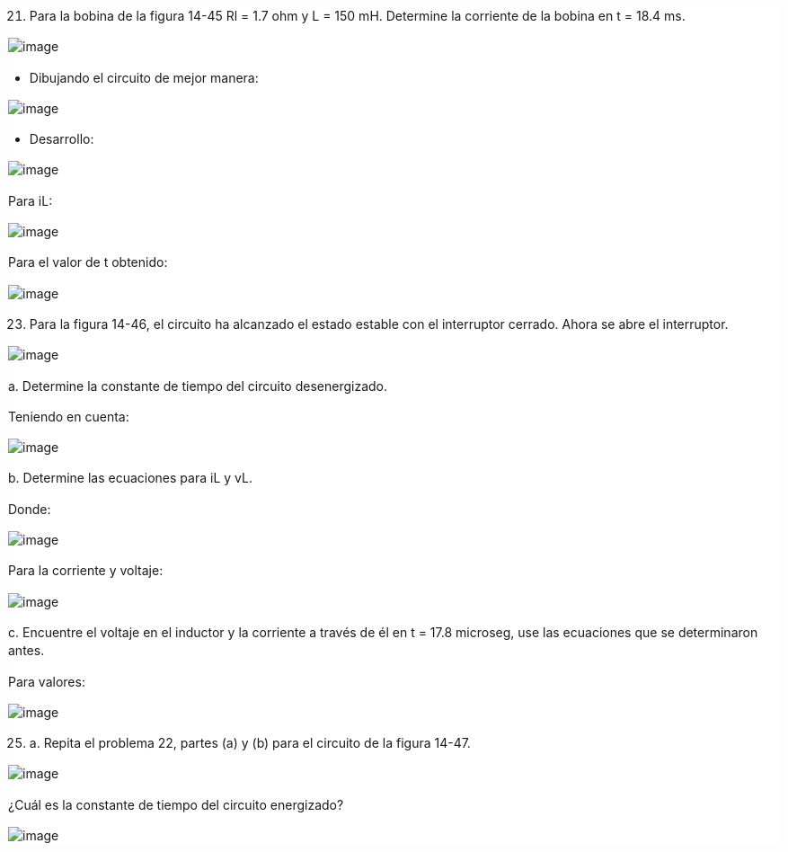 21. Para la bobina de la figura 14-45 Rl = 1.7 ohm y L = 150 mH. Determine la corriente de la bobina en t = 18.4 ms.

![image](https://user-images.githubusercontent.com/85144847/130544976-39a98a21-3921-4066-b804-1c6421c52752.png)

- Dibujando el circuito de mejor manera:

![image](https://user-images.githubusercontent.com/85144847/130629425-d0fe489c-8150-4022-84f3-005e83416f3d.png)

- Desarrollo:

![image](https://user-images.githubusercontent.com/85144847/130630223-787be598-c413-4f75-b3c0-977e621081b5.png)

Para iL:

![image](https://user-images.githubusercontent.com/85144847/130630308-9081f3d7-ecd4-4aa0-a0b8-c89686ae8012.png)

Para el valor de t obtenido:

![image](https://user-images.githubusercontent.com/85144847/130630351-f3c6a1d6-fc41-44e5-916a-4cf37f461fed.png)

23. Para la figura 14-46, el circuito ha alcanzado el estado estable con el interruptor cerrado. Ahora se abre el interruptor.

![image](https://user-images.githubusercontent.com/85144847/130545120-3aaa62a6-92ab-4010-bbd2-3b757d31019d.png)

a. Determine la constante de tiempo del circuito desenergizado.

Teniendo en cuenta:

![image](https://user-images.githubusercontent.com/85144847/130631842-64a4ea23-ad94-4fe8-9771-70f39a1818d2.png)

b. Determine las ecuaciones para iL y vL.

Donde:

![image](https://user-images.githubusercontent.com/85144847/130632007-31e13ba3-e204-4c92-b1dd-b5447d2469bf.png)

Para la corriente y voltaje:

![image](https://user-images.githubusercontent.com/85144847/130632049-8f49bcdf-93e0-4eb3-aafb-e24749347b85.png)

c. Encuentre el voltaje en el inductor y la corriente a través de él en t = 17.8 microseg, use las ecuaciones que se determinaron antes.

Para valores:

![image](https://user-images.githubusercontent.com/85144847/130632094-c3720610-4a0a-43b8-81f2-ee591dbd2da9.png)

25. a. Repita el problema 22, partes (a) y (b) para el circuito de la figura 14-47.

![image](https://user-images.githubusercontent.com/85144847/130545214-14b92b35-7d28-4a15-807c-54018108a301.png)

¿Cuál es la constante de tiempo del circuito energizado?

![image](https://user-images.githubusercontent.com/85144847/130622793-7badd42d-3c2f-40ed-a118-babe5c25013b.png)
